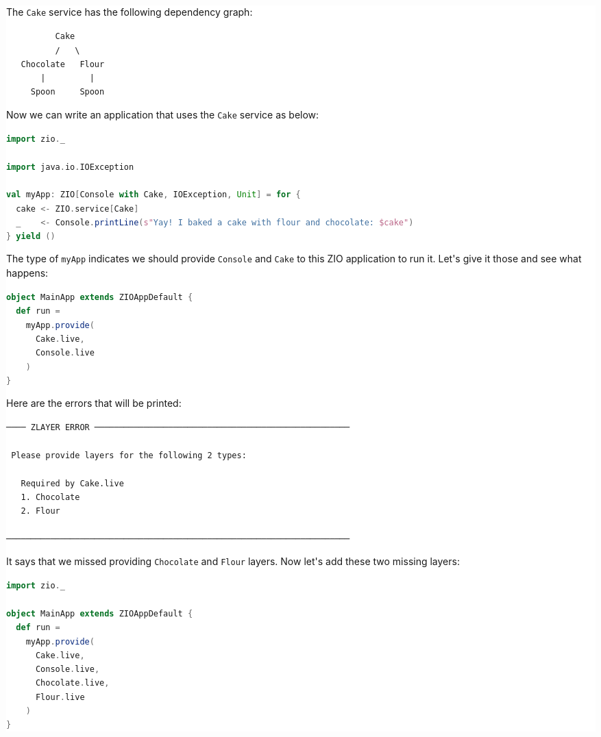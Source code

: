 The `Cake` service has the following dependency graph:

```
          Cake
          /   \
   Chocolate   Flour
       |         |
     Spoon     Spoon
```

Now we can write an application that uses the `Cake` service as below:

```scala mdoc:silent
import zio._

import java.io.IOException

val myApp: ZIO[Console with Cake, IOException, Unit] = for {
  cake <- ZIO.service[Cake]
  _    <- Console.printLine(s"Yay! I baked a cake with flour and chocolate: $cake")
} yield ()
```

The type of `myApp` indicates we should provide `Console` and `Cake` to this ZIO application to run it. Let's give it those and see what happens:

```scala mdoc:fail
object MainApp extends ZIOAppDefault {
  def run =
    myApp.provide(
      Cake.live,
      Console.live
    )
}
```

Here are the errors that will be printed:

```
──── ZLAYER ERROR ────────────────────────────────────────────────────

 Please provide layers for the following 2 types:

   Required by Cake.live
   1. Chocolate
   2. Flour
   
──────────────────────────────────────────────────────────────────────
```

It says that we missed providing `Chocolate` and `Flour` layers. Now let's add these two missing layers:

```scala mdoc:fail
import zio._

object MainApp extends ZIOAppDefault {
  def run =
    myApp.provide(
      Cake.live,
      Console.live,
      Chocolate.live,
      Flour.live
    )
}
```
